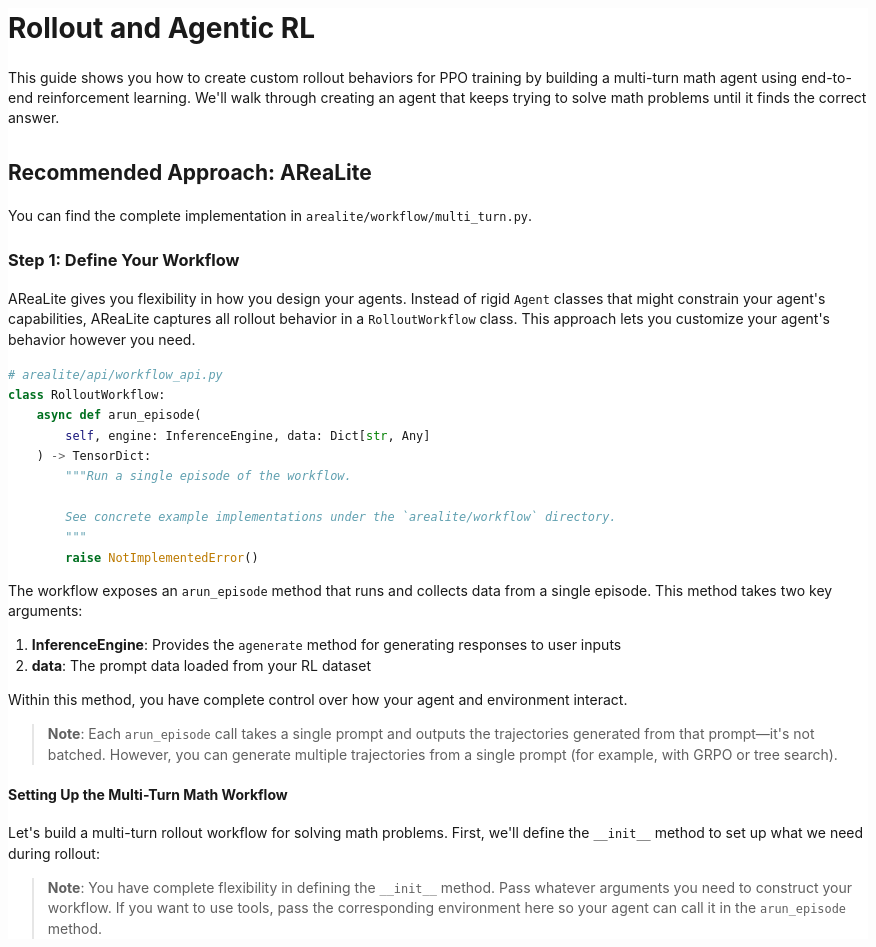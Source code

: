 # Rollout and Agentic RL

This guide shows you how to create custom rollout behaviors for PPO training by building
a multi-turn math agent using end-to-end reinforcement learning. We'll walk through
creating an agent that keeps trying to solve math problems until it finds the correct
answer.

## Recommended Approach: AReaLite

You can find the complete implementation in `arealite/workflow/multi_turn.py`.

### Step 1: Define Your Workflow

AReaLite gives you flexibility in how you design your agents. Instead of rigid `Agent`
classes that might constrain your agent's capabilities, AReaLite captures all rollout
behavior in a `RolloutWorkflow` class. This approach lets you customize your agent's
behavior however you need.

```python
# arealite/api/workflow_api.py
class RolloutWorkflow:
    async def arun_episode(
        self, engine: InferenceEngine, data: Dict[str, Any]
    ) -> TensorDict:
        """Run a single episode of the workflow.

        See concrete example implementations under the `arealite/workflow` directory.
        """
        raise NotImplementedError()
```

The workflow exposes an `arun_episode` method that runs and collects data from a single
episode. This method takes two key arguments:

1. **InferenceEngine**: Provides the `agenerate` method for generating responses to user
   inputs
1. **data**: The prompt data loaded from your RL dataset

Within this method, you have complete control over how your agent and environment
interact.

> **Note**: Each `arun_episode` call takes a single prompt and outputs the trajectories
> generated from that prompt—it's not batched. However, you can generate multiple
> trajectories from a single prompt (for example, with GRPO or tree search).

#### Setting Up the Multi-Turn Math Workflow

Let's build a multi-turn rollout workflow for solving math problems. First, we'll define
the `__init__` method to set up what we need during rollout:

> **Note**: You have complete flexibility in defining the `__init__` method. Pass
> whatever arguments you need to construct your workflow. If you want to use tools, pass
> the corresponding environment here so your agent can call it in the `arun_episode`
> method.
